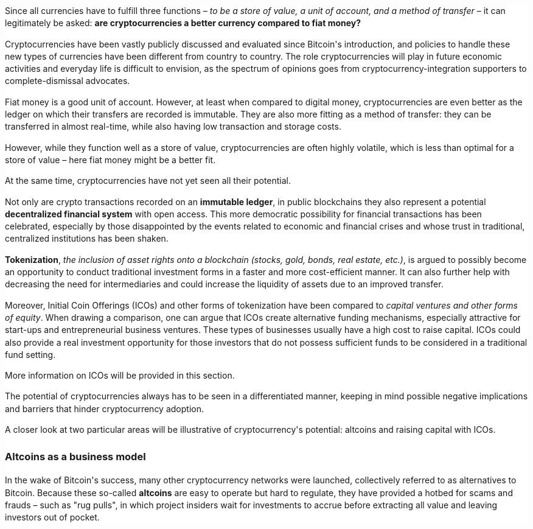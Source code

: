 Since all currencies have to fulfill three functions – *to be a store of value, a unit of account, and a method of transfer* – it can legitimately be asked: **are cryptocurrencies a better currency compared to fiat money?**

Cryptocurrencies have been vastly publicly discussed and evaluated since Bitcoin's introduction, and policies to handle these new types of currencies have been different from country to country. The role cryptocurrencies will play in future economic activities and everyday life is difficult to envision, as the spectrum of opinions goes from cryptocurrency-integration supporters to complete-dismissal advocates.

Fiat money is a good unit of account. However, at least when compared to digital money, cryptocurrencies are even better as the ledger on which their transfers are recorded is immutable. They are also more fitting as a method of transfer: they can be transferred in almost real-time, while also having low transaction and storage costs.

However, while they function well as a store of value, cryptocurrencies are often highly volatile, which is less than optimal for a store of value – here fiat money might be a better fit.

At the same time, cryptocurrencies have not yet seen all their potential.

Not only are crypto transactions recorded on an **immutable ledger**, in public blockchains they also represent a potential **decentralized financial system** with open access. This more democratic possibility for financial transactions has been celebrated, especially by those disappointed by the events related to economic and financial crises and whose trust in traditional, centralized institutions has been shaken.

**Tokenization**, _the inclusion of asset rights onto a blockchain (stocks, gold, bonds, real estate, etc.)_, is argued to possibly become an opportunity to conduct traditional investment forms in a faster and more cost-efficient manner. It can also further help with decreasing the need for intermediaries and could increase the liquidity of assets due to an improved transfer.

Moreover, Initial Coin Offerings (ICOs) and other forms of tokenization have been compared to *capital ventures and other forms of equity*. When drawing a comparison, one can argue that ICOs create alternative funding mechanisms, especially attractive for start-ups and entrepreneurial business ventures. These types of businesses usually have a high cost to raise capital. ICOs could also provide a real investment opportunity for those investors that do not possess sufficient funds to be considered in a traditional fund setting.

<HighlightBox type="info">

More information on ICOs will be provided in this section.

</HighlightBox>

The potential of cryptocurrencies always has to be seen in a differentiated manner, keeping in mind possible negative implications and barriers that hinder cryptocurrency adoption.

A closer look at two particular areas will be illustrative of cryptocurrency's potential: altcoins and raising capital with ICOs.

### Altcoins as a business model

In the wake of Bitcoin's success, many other cryptocurrency networks were launched, collectively referred to as alternatives to Bitcoin. Because these so-called **altcoins** are easy to operate but hard to regulate, they have provided a hotbed for scams and frauds – such as "rug pulls", in which project insiders wait for investments to accrue before extracting all value and leaving investors out of pocket.
